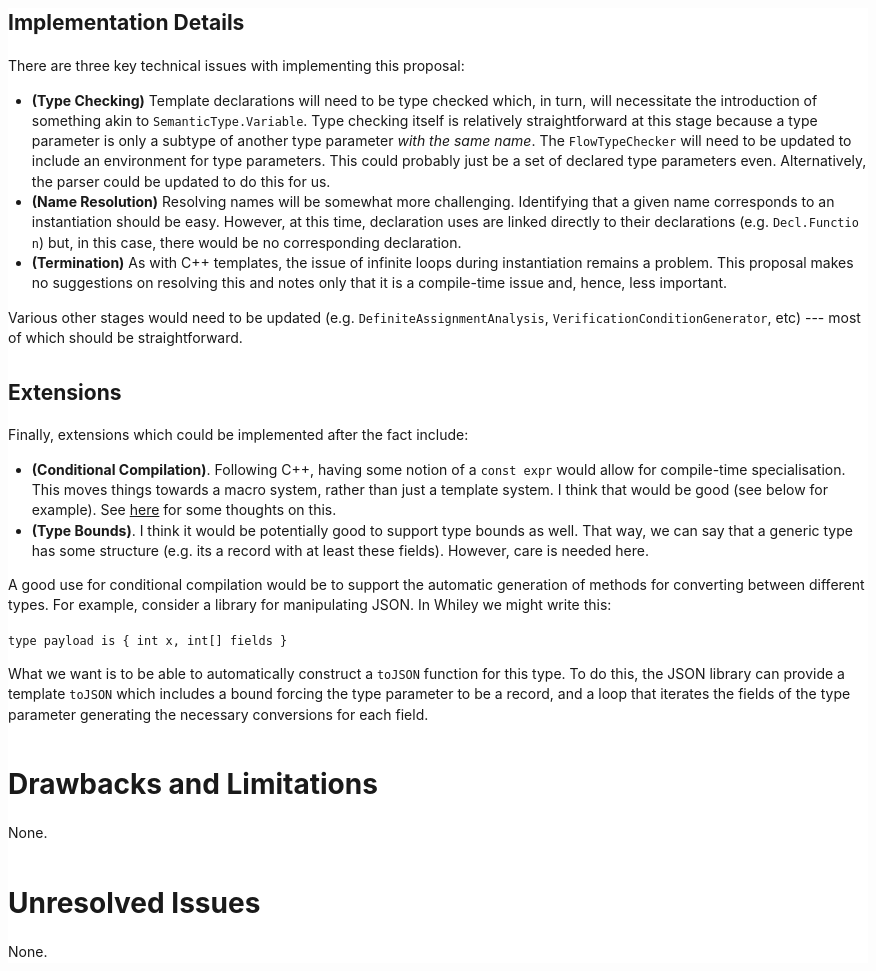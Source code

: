 ## Implementation Details

There are three key technical issues with implementing this proposal:

  * **(Type Checking)** Template declarations will need to be type checked which, in turn, will necessitate the introduction of something akin to `SemanticType.Variable`.  Type checking itself is relatively straightforward at this stage because a type parameter is only a subtype of another type parameter _with the same name_.   The `FlowTypeChecker` will need to be updated to include an environment for type parameters.  This could probably just be a set of declared type parameters even.  Alternatively, the parser could be updated to do this for us.
  * **(Name Resolution)** Resolving names will be somewhat more challenging.  Identifying that a given name corresponds to an instantiation should be easy.  However, at this time, declaration uses are linked directly to their declarations (e.g. `Decl.Function`) but, in this case, there would be no corresponding declaration.
  * **(Termination)** As with C++ templates, the issue of infinite loops during instantiation remains a problem.  This proposal makes no suggestions on resolving this and notes only that it is a compile-time issue and, hence, less important.

Various other stages would need to be updated (e.g. `DefiniteAssignmentAnalysis`, `VerificationConditionGenerator`, etc) --- most of which should be straightforward.

## Extensions

Finally, extensions which could be implemented after the fact include:

- **(Conditional Compilation)**.  Following C++, having some notion of a `const expr` would allow for compile-time specialisation.  This moves things towards a macro system, rather than just a template system.  I think that would be good (see below for example).  See [here](https://github.com/Whiley/WhileyCompiler/issues/726) for some thoughts on this.
- **(Type Bounds)**.  I think it would be potentially good to support type bounds as well.  That way, we can say that a generic type has some structure (e.g. its a record with at least these fields).  However, care is needed here.

A good use for conditional compilation would be to support the automatic generation of methods for converting between different types.  For example, consider a library for manipulating JSON.  In Whiley we might write this:

```
type payload is { int x, int[] fields }
```

What we want is to be able to automatically construct a `toJSON` function for this type.  To do this, the JSON library can provide a template `toJSON` which includes a bound forcing the type parameter to be a record, and a loop that iterates the fields of the type parameter generating the necessary conversions for each field.

# Drawbacks and Limitations

None.

# Unresolved Issues

None.
